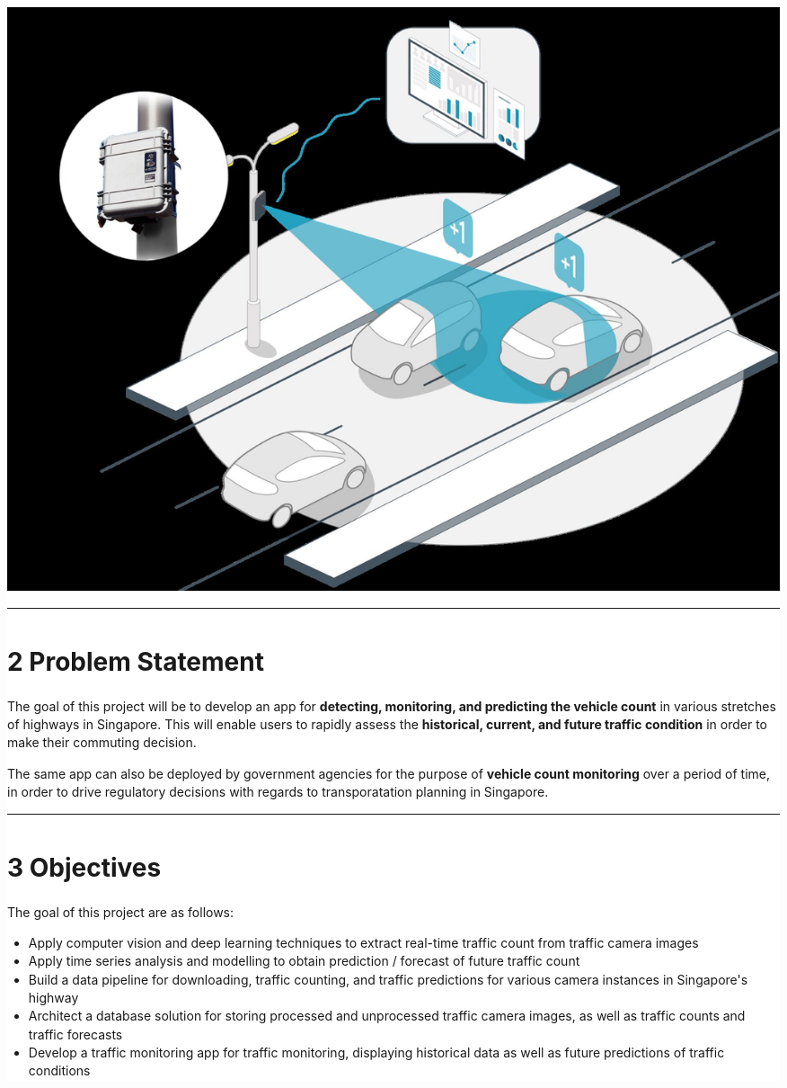 ![image](images/notebook_images/radar_traffic_monitoring.jpg)

----

# 2 Problem Statement
The goal of this project will be to develop an app for **detecting, monitoring, and predicting the vehicle count** in various stretches of highways in Singapore. This will enable users to rapidly assess the **historical, current, and future traffic condition** in order to make their commuting decision.

The same app can also be deployed by government agencies for the purpose of **vehicle count monitoring** over a period of time, in order to drive regulatory decisions with regards to transporatation planning in Singapore. 

----
# 3 Objectives
The goal of this project are as follows:
- Apply computer vision and deep learning techniques to extract real-time traffic count from traffic camera images
- Apply time series analysis and modelling to obtain prediction / forecast of future traffic count
- Build a data pipeline for downloading, traffic counting, and traffic predictions for various camera instances in Singapore's highway
- Architect a database solution for storing processed and unprocessed traffic camera images, as well as traffic counts and traffic forecasts 
- Develop a traffic monitoring app for traffic monitoring, displaying historical data as well as future predictions of traffic conditions
